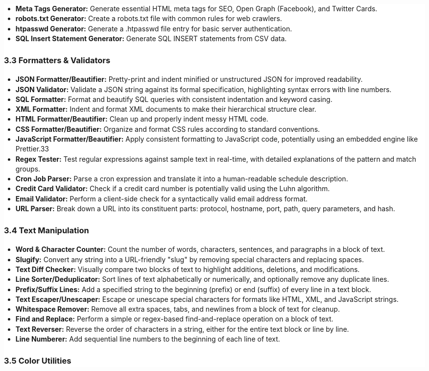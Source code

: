 * **Meta Tags Generator:** Generate essential HTML meta tags for SEO, Open Graph (Facebook), and Twitter Cards.  
* **robots.txt Generator:** Create a robots.txt file with common rules for web crawlers.  
* **htpasswd Generator:** Generate a .htpasswd file entry for basic server authentication.  
* **SQL Insert Statement Generator:** Generate SQL INSERT statements from CSV data.

### **3.3 Formatters & Validators**

* **JSON Formatter/Beautifier:** Pretty-print and indent minified or unstructured JSON for improved readability.  
* **JSON Validator:** Validate a JSON string against its formal specification, highlighting syntax errors with line numbers.  
* **SQL Formatter:** Format and beautify SQL queries with consistent indentation and keyword casing.  
* **XML Formatter:** Indent and format XML documents to make their hierarchical structure clear.  
* **HTML Formatter/Beautifier:** Clean up and properly indent messy HTML code.  
* **CSS Formatter/Beautifier:** Organize and format CSS rules according to standard conventions.  
* **JavaScript Formatter/Beautifier:** Apply consistent formatting to JavaScript code, potentially using an embedded engine like Prettier.33  
* **Regex Tester:** Test regular expressions against sample text in real-time, with detailed explanations of the pattern and match groups.  
* **Cron Job Parser:** Parse a cron expression and translate it into a human-readable schedule description.  
* **Credit Card Validator:** Check if a credit card number is potentially valid using the Luhn algorithm.  
* **Email Validator:** Perform a client-side check for a syntactically valid email address format.  
* **URL Parser:** Break down a URL into its constituent parts: protocol, hostname, port, path, query parameters, and hash.

### **3.4 Text Manipulation**

* **Word & Character Counter:** Count the number of words, characters, sentences, and paragraphs in a block of text.  
* **Slugify:** Convert any string into a URL-friendly "slug" by removing special characters and replacing spaces.  
* **Text Diff Checker:** Visually compare two blocks of text to highlight additions, deletions, and modifications.  
* **Line Sorter/Deduplicator:** Sort lines of text alphabetically or numerically, and optionally remove any duplicate lines.  
* **Prefix/Suffix Lines:** Add a specified string to the beginning (prefix) or end (suffix) of every line in a text block.  
* **Text Escaper/Unescaper:** Escape or unescape special characters for formats like HTML, XML, and JavaScript strings.  
* **Whitespace Remover:** Remove all extra spaces, tabs, and newlines from a block of text for cleanup.  
* **Find and Replace:** Perform a simple or regex-based find-and-replace operation on a block of text.  
* **Text Reverser:** Reverse the order of characters in a string, either for the entire text block or line by line.  
* **Line Numberer:** Add sequential line numbers to the beginning of each line of text.

### **3.5 Color Utilities**
